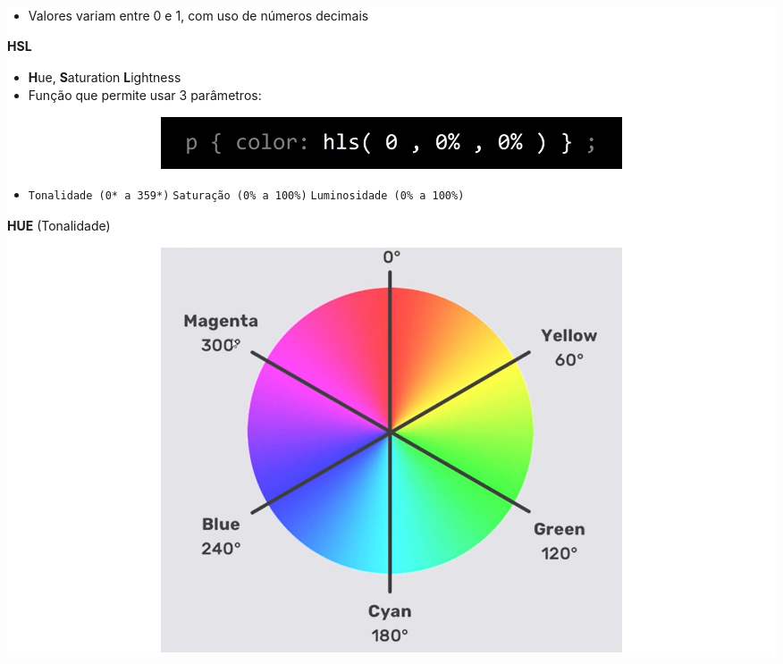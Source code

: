 - Valores variam entre 0 e 1, com uso de números decimais


**HSL**
- **H**ue, **S**aturation **L**ightness
- Função que permite usar 3 parâmetros:

<p align="center">
  <img alt="...." src="../Seção-2-HTML5-e-CSS3-Nivel-1-Introducao-ao-HTML5-e-CSS3/assets/css-cores-hsl.jpg" width="60%">
</p>

- `Tonalidade (0* a 359*)` `Saturação (0% a 100%)` `Luminosidade (0% a 100%)` 


**HUE** (Tonalidade)

<p align="center">
  <img alt="...." src="../Seção-2-HTML5-e-CSS3-Nivel-1-Introducao-ao-HTML5-e-CSS3/assets/circulo-cromatico.jpg" width="60%">
</p>
